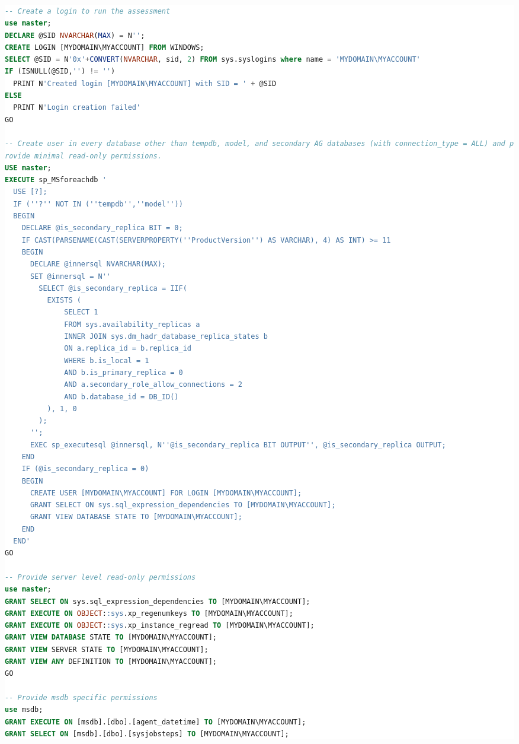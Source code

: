   ```sql
  -- Create a login to run the assessment
  use master;
  DECLARE @SID NVARCHAR(MAX) = N'';
  CREATE LOGIN [MYDOMAIN\MYACCOUNT] FROM WINDOWS;
  SELECT @SID = N'0x'+CONVERT(NVARCHAR, sid, 2) FROM sys.syslogins where name = 'MYDOMAIN\MYACCOUNT'
  IF (ISNULL(@SID,'') != '')
    PRINT N'Created login [MYDOMAIN\MYACCOUNT] with SID = ' + @SID
  ELSE
    PRINT N'Login creation failed'
  GO    

  -- Create user in every database other than tempdb, model, and secondary AG databases (with connection_type = ALL) and provide minimal read-only permissions.
  USE master;
  EXECUTE sp_MSforeachdb '
    USE [?];
    IF (''?'' NOT IN (''tempdb'',''model''))
    BEGIN
      DECLARE @is_secondary_replica BIT = 0;
      IF CAST(PARSENAME(CAST(SERVERPROPERTY(''ProductVersion'') AS VARCHAR), 4) AS INT) >= 11
      BEGIN
        DECLARE @innersql NVARCHAR(MAX);
        SET @innersql = N''
          SELECT @is_secondary_replica = IIF(
            EXISTS (
                SELECT 1
                FROM sys.availability_replicas a
                INNER JOIN sys.dm_hadr_database_replica_states b
                ON a.replica_id = b.replica_id
                WHERE b.is_local = 1
                AND b.is_primary_replica = 0
                AND a.secondary_role_allow_connections = 2
                AND b.database_id = DB_ID()
            ), 1, 0
          );
        '';
        EXEC sp_executesql @innersql, N''@is_secondary_replica BIT OUTPUT'', @is_secondary_replica OUTPUT;
      END
      IF (@is_secondary_replica = 0)
      BEGIN
        CREATE USER [MYDOMAIN\MYACCOUNT] FOR LOGIN [MYDOMAIN\MYACCOUNT];
        GRANT SELECT ON sys.sql_expression_dependencies TO [MYDOMAIN\MYACCOUNT];
        GRANT VIEW DATABASE STATE TO [MYDOMAIN\MYACCOUNT];
      END
    END'
  GO

  -- Provide server level read-only permissions
  use master;
  GRANT SELECT ON sys.sql_expression_dependencies TO [MYDOMAIN\MYACCOUNT];
  GRANT EXECUTE ON OBJECT::sys.xp_regenumkeys TO [MYDOMAIN\MYACCOUNT];
  GRANT EXECUTE ON OBJECT::sys.xp_instance_regread TO [MYDOMAIN\MYACCOUNT];
  GRANT VIEW DATABASE STATE TO [MYDOMAIN\MYACCOUNT];
  GRANT VIEW SERVER STATE TO [MYDOMAIN\MYACCOUNT];
  GRANT VIEW ANY DEFINITION TO [MYDOMAIN\MYACCOUNT];
  GO

  -- Provide msdb specific permissions
  use msdb;
  GRANT EXECUTE ON [msdb].[dbo].[agent_datetime] TO [MYDOMAIN\MYACCOUNT];
  GRANT SELECT ON [msdb].[dbo].[sysjobsteps] TO [MYDOMAIN\MYACCOUNT];
  ```